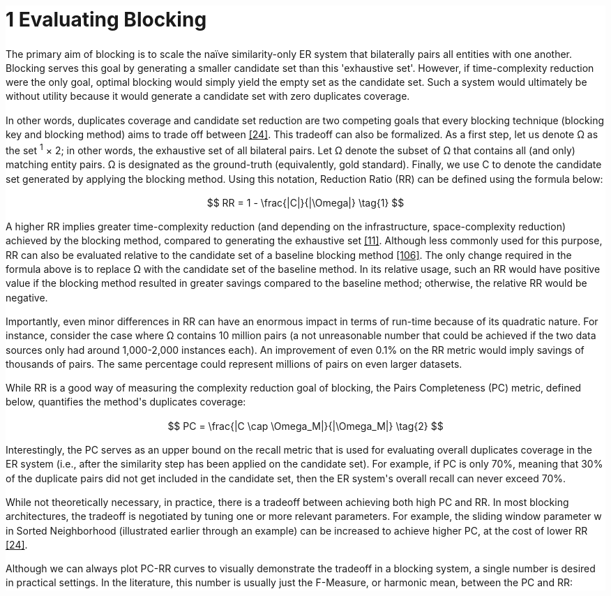 # 1 Evaluating Blocking

The primary aim of blocking is to scale the naïve similarity-only ER system that bilaterally pairs all entities with one another. Blocking serves this goal by generating a smaller candidate set than this 'exhaustive set'. However, if time-complexity reduction were the only goal, optimal blocking would simply yield the empty set as the candidate set. Such a system would ultimately be without utility because it would generate a candidate set with zero duplicates coverage.

In other words, duplicates coverage and candidate set reduction are two competing goals that every blocking technique (blocking key and blocking method) aims to trade off between [\[24\]](#page-17-5). This tradeoff can also be formalized. As a first step, let us denote Ω as the set <sup>1</sup> × 2; in other words, the exhaustive set of all bilateral pairs. Let Ω denote the subset of Ω that contains all (and only) matching entity pairs. Ω is designated as the ground-truth (equivalently, gold standard). Finally, we use C to denote the candidate set generated by applying the blocking method. Using this notation, Reduction Ratio (RR) can be defined using the formula below:

$$
RR = 1 - \frac{|C|}{|\Omega|} \tag{1}
$$

A higher RR implies greater time-complexity reduction (and depending on the infrastructure, space-complexity reduction) achieved by the blocking method, compared to generating the exhaustive set [\[11\]](#page-16-6). Although less commonly used for this purpose, RR can also be evaluated relative to the candidate set of a baseline blocking method [\[106\]](#page-20-13). The only change required in the formula above is to replace Ω with the candidate set of the baseline method. In its relative usage, such an RR would have positive value if the blocking method resulted in greater savings compared to the baseline method; otherwise, the relative RR would be negative.

Importantly, even minor differences in RR can have an enormous impact in terms of run-time because of its quadratic nature. For instance, consider the case where Ω contains 10 million pairs (a not unreasonable number that could be achieved if the two data sources only had around 1,000-2,000 instances each). An improvement of even 0.1% on the RR metric would imply savings of thousands of pairs. The same percentage could represent millions of pairs on even larger datasets.

While RR is a good way of measuring the complexity reduction goal of blocking, the Pairs Completeness (PC) metric, defined below, quantifies the method's duplicates coverage:

$$
PC = \frac{|C \cap \Omega_M|}{|\Omega_M|} \tag{2}
$$

Interestingly, the PC serves as an upper bound on the recall metric that is used for evaluating overall duplicates coverage in the ER system (i.e., after the similarity step has been applied on the candidate set). For example, if PC is only 70%, meaning that 30% of the duplicate pairs did not get included in the candidate set, then the ER system's overall recall can never exceed 70%.

While not theoretically necessary, in practice, there is a tradeoff between achieving both high PC and RR. In most blocking architectures, the tradeoff is negotiated by tuning one or more relevant parameters. For example, the sliding window parameter w in Sorted Neighborhood (illustrated earlier through an example) can be increased to achieve higher PC, at the cost of lower RR [\[24\]](#page-17-5).

Although we can always plot PC-RR curves to visually demonstrate the tradeoff in a blocking system, a single number is desired in practical settings. In the literature, this number is usually just the F-Measure, or harmonic mean, between the PC and RR:
